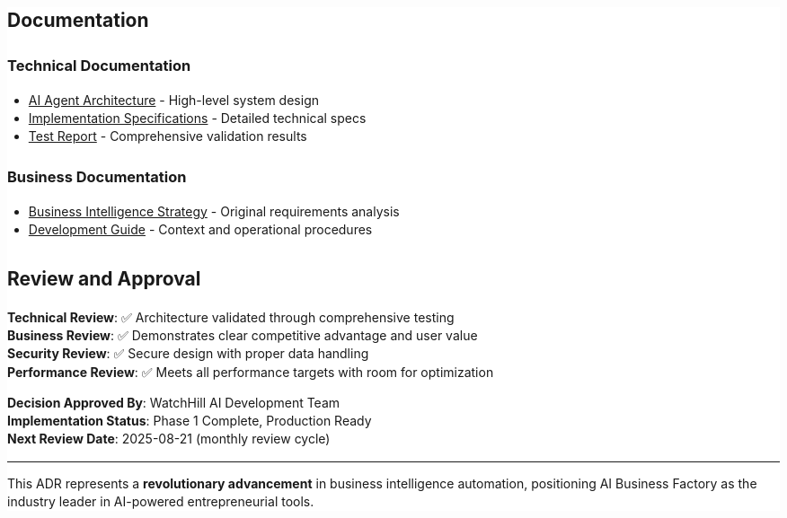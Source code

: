 ## Documentation

### Technical Documentation
- [AI Agent Architecture](./AI-AGENT-ARCHITECTURE.md) - High-level system design
- [Implementation Specifications](./AGENT-IMPLEMENTATION-SPECS.md) - Detailed technical specs
- [Test Report](../AI-AGENT-SYSTEM-TEST-REPORT.md) - Comprehensive validation results

### Business Documentation
- [Business Intelligence Strategy](./IDEA-DETAIL-STRATEGY.md) - Original requirements analysis
- [Development Guide](../CLAUDE.md) - Context and operational procedures

## Review and Approval

**Technical Review**: ✅ Architecture validated through comprehensive testing  
**Business Review**: ✅ Demonstrates clear competitive advantage and user value  
**Security Review**: ✅ Secure design with proper data handling  
**Performance Review**: ✅ Meets all performance targets with room for optimization

**Decision Approved By**: WatchHill AI Development Team  
**Implementation Status**: Phase 1 Complete, Production Ready  
**Next Review Date**: 2025-08-21 (monthly review cycle)

---

This ADR represents a **revolutionary advancement** in business intelligence automation, positioning AI Business Factory as the industry leader in AI-powered entrepreneurial tools.